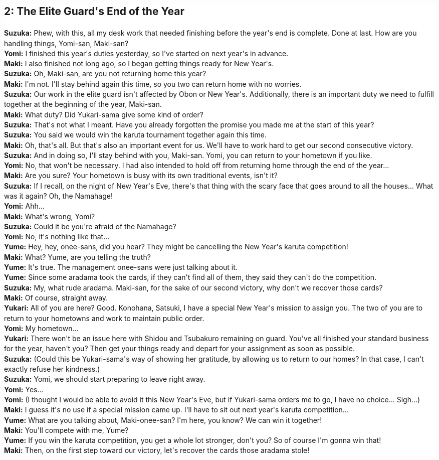 ## 2: The Elite Guard's End of the Year
**Suzuka:** Phew, with this, all my desk work that needed finishing before the year's end is complete\. Done at last\. How are you handling things, Yomi-san, Maki-san?  
**Yomi:** I finished this year's duties yesterday, so I've started on next year's in advance\.  
**Maki:** I also finished not long ago, so I began getting things ready for New Year's\.  
**Suzuka:** Oh, Maki-san, are you not returning home this year?  
**Maki:** I'm not\. I'll stay behind again this time, so you two can return home with no worries\.  
**Suzuka:** Our work in the elite guard isn't affected by Obon or New Year's\. Additionally, there is an important duty we need to fulfill together at the beginning of the year, Maki-san\.  
**Maki:** What duty? Did Yukari-sama give some kind of order?  
**Suzuka:** That's not what I meant\. Have you already forgotten the promise you made me at the start of this year?  
**Suzuka:** You said we would win the karuta tournament together again this time\.  
**Maki:** Oh, that's all\. But that's also an important event for us\. We'll have to work hard to get our second consecutive victory\.  
**Suzuka:** And in doing so, I'll stay behind with you, Maki-san\. Yomi, you can return to your hometown if you like\.  
**Yomi:** No, that won't be necessary\. I had also intended to hold off from returning home through the end of the year\.\.\.  
**Maki:** Are you sure? Your hometown is busy with its own traditional events, isn't it?  
**Suzuka:** If I recall, on the night of New Year's Eve, there's that thing with the scary face that goes around to all the houses\.\.\. What was it again? Oh, the Namahage\!  
**Yomi:** Ahh\.\.\.  
**Maki:** What's wrong, Yomi?  
**Suzuka:** Could it be you're afraid of the Namahage?  
**Yomi:** No, it's nothing like that\.\.\.  
**Yume:** Hey, hey, onee-sans, did you hear? They might be cancelling the New Year's karuta competition\!  
**Maki:** What? Yume, are you telling the truth?  
**Yume:** It's true\. The management onee-sans were just talking about it\.  
**Yume:** Since some aradama took the cards, if they can't find all of them, they said they can't do the competition\.  
**Suzuka:** My, what rude aradama\. Maki-san, for the sake of our second victory, why don't we recover those cards?  
**Maki:** Of course, straight away\.  
**Yukari:** All of you are here? Good\. Konohana, Satsuki, I have a special New Year's mission to assign you\. The two of you are to return to your hometowns and work to maintain public order\.  
**Yomi:** My hometown\.\.\.  
**Yukari:** There won't be an issue here with Shidou and Tsubakuro remaining on guard\. You've all finished your standard business for the year, haven't you? Then get your things ready and depart for your assignment as soon as possible\.  
**Suzuka:** (Could this be Yukari-sama's way of showing her gratitude, by allowing us to return to our homes? In that case, I can't exactly refuse her kindness\.\)  
**Suzuka:** Yomi, we should start preparing to leave right away\.  
**Yomi:** Yes\.\.\.  
**Yomi:** (I thought I would be able to avoid it this New Year's Eve, but if Yukari-sama orders me to go, I have no choice\.\.\. Sigh\.\.\.\)  
**Maki:** I guess it's no use if a special mission came up\. I'll have to sit out next year's karuta competition\.\.\.  
**Yume:** What are you talking about, Maki-onee-san? I'm here, you know? We can win it together\!  
**Maki:** You'll compete with me, Yume?  
**Yume:** If you win the karuta competition, you get a whole lot stronger, don't you? So of course I'm gonna win that\!  
**Maki:** Then, on the first step toward our victory, let's recover the cards those aradama stole\!  
